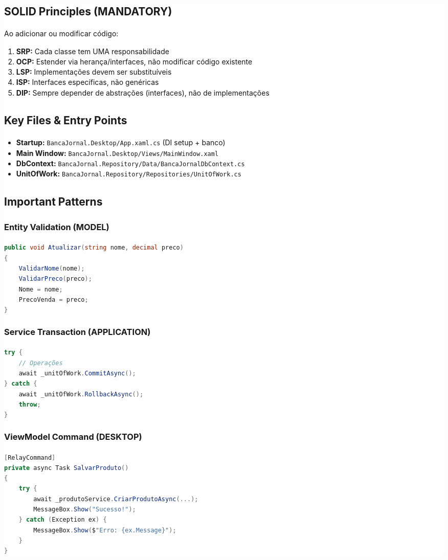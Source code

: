 ## SOLID Principles (MANDATORY)

Ao adicionar ou modificar código:
1. **SRP:** Cada classe tem UMA responsabilidade
2. **OCP:** Estender via herança/interfaces, não modificar código existente
3. **LSP:** Implementações devem ser substituíveis
4. **ISP:** Interfaces específicas, não genéricas
5. **DIP:** Sempre depender de abstrações (interfaces), não de implementações

## Key Files & Entry Points

- **Startup:** `BancaJornal.Desktop/App.xaml.cs` (DI setup + banco)
- **Main Window:** `BancaJornal.Desktop/Views/MainWindow.xaml`
- **DbContext:** `BancaJornal.Repository/Data/BancaJornalDbContext.cs`
- **UnitOfWork:** `BancaJornal.Repository/Repositories/UnitOfWork.cs`

## Important Patterns

### Entity Validation (MODEL)
```csharp
public void Atualizar(string nome, decimal preco)
{
    ValidarNome(nome);
    ValidarPreco(preco);
    Nome = nome;
    PrecoVenda = preco;
}
```

### Service Transaction (APPLICATION)
```csharp
try {
    // Operações
    await _unitOfWork.CommitAsync();
} catch {
    await _unitOfWork.RollbackAsync();
    throw;
}
```

### ViewModel Command (DESKTOP)
```csharp
[RelayCommand]
private async Task SalvarProduto()
{
    try {
        await _produtoService.CriarProdutoAsync(...);
        MessageBox.Show("Sucesso!");
    } catch (Exception ex) {
        MessageBox.Show($"Erro: {ex.Message}");
    }
}
```

